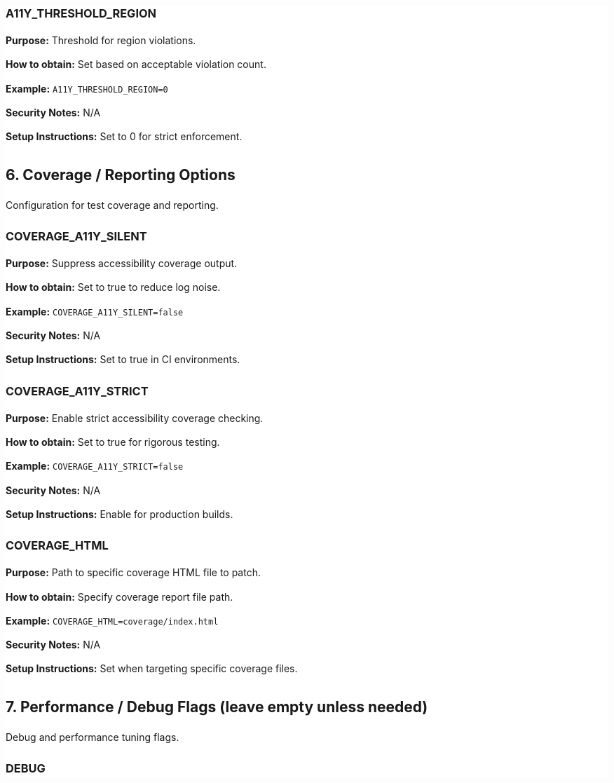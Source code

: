 ### A11Y_THRESHOLD_REGION

**Purpose:** Threshold for region violations.

**How to obtain:** Set based on acceptable violation count.

**Example:** `A11Y_THRESHOLD_REGION=0`

**Security Notes:** N/A

**Setup Instructions:** Set to 0 for strict enforcement.

## 6. Coverage / Reporting Options

Configuration for test coverage and reporting.

### COVERAGE_A11Y_SILENT

**Purpose:** Suppress accessibility coverage output.

**How to obtain:** Set to true to reduce log noise.

**Example:** `COVERAGE_A11Y_SILENT=false`

**Security Notes:** N/A

**Setup Instructions:** Set to true in CI environments.

### COVERAGE_A11Y_STRICT

**Purpose:** Enable strict accessibility coverage checking.

**How to obtain:** Set to true for rigorous testing.

**Example:** `COVERAGE_A11Y_STRICT=false`

**Security Notes:** N/A

**Setup Instructions:** Enable for production builds.

### COVERAGE_HTML

**Purpose:** Path to specific coverage HTML file to patch.

**How to obtain:** Specify coverage report file path.

**Example:** `COVERAGE_HTML=coverage/index.html`

**Security Notes:** N/A

**Setup Instructions:** Set when targeting specific coverage files.

## 7. Performance / Debug Flags (leave empty unless needed)

Debug and performance tuning flags.

### DEBUG
